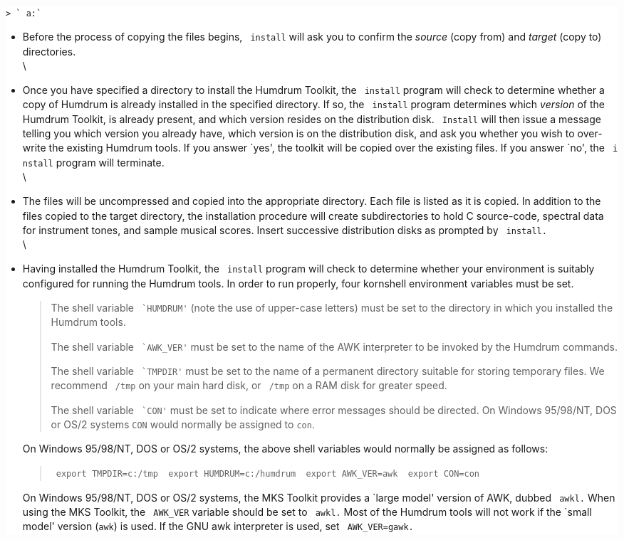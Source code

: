     > ` a:`

-   Before the process of copying the files begins, ` install` will ask
    you to confirm the *source* (copy from) and *target* (copy to)
    directories.\
    \
-   Once you have specified a directory to install the Humdrum Toolkit,
    the ` install` program will check to determine whether a copy of
    Humdrum is already installed in the specified directory. If so, the
    ` install` program determines which *version* of the Humdrum
    Toolkit, is already present, and which version resides on the
    distribution disk. ` Install` will then issue a message telling you
    which version you already have, which version is on the distribution
    disk, and ask you whether you wish to over-write the existing
    Humdrum tools. If you answer \`yes\', the toolkit will be copied
    over the existing files. If you answer \`no\', the ` install`
    program will terminate.\
    \
-   The files will be uncompressed and copied into the appropriate
    directory. Each file is listed as it is copied. In addition to the
    files copied to the target directory, the installation procedure
    will create subdirectories to hold C source-code, spectral data for
    instrument tones, and sample musical scores. Insert successive
    distribution disks as prompted by ` install.`\
    \
-   Having installed the Humdrum Toolkit, the ` install` program will
    check to determine whether your environment is suitably configured
    for running the Humdrum tools. In order to run properly, four
    kornshell environment variables must be set.

    > The shell variable ``  `HUMDRUM' `` (note the use of upper-case
    > letters) must be set to the directory in which you installed the
    > Humdrum tools.
    >
    > The shell variable ``  `AWK_VER' `` must be set to the name of the
    > AWK interpreter to be invoked by the Humdrum commands.
    >
    > The shell variable ``  `TMPDIR' `` must be set to the name of a
    > permanent directory suitable for storing temporary files. We
    > recommend ` /tmp` on your main hard disk, or ` /tmp` on a RAM disk
    > for greater speed.
    >
    > The shell variable ``  `CON' `` must be set to indicate where
    > error messages should be directed. On Windows 95/98/NT, DOS or
    > OS/2 systems `CON` would normally be assigned to `con`.

    On Windows 95/98/NT, DOS or OS/2 systems, the above shell variables
    would normally be assigned as follows:

    > ` export TMPDIR=c:/tmp  export HUMDRUM=c:/humdrum  export AWK_VER=awk  export CON=con`

    On Windows 95/98/NT, DOS or OS/2 systems, the MKS Toolkit provides a
    \`large model\' version of AWK, dubbed ` awkl.` When using the MKS
    Toolkit, the ` AWK_VER` variable should be set to ` awkl.` Most of
    the Humdrum tools will not work if the \`small model\' version
    (`awk`) is used. If the GNU awk interpreter is used, set
    ` AWK_VER=gawk.`
